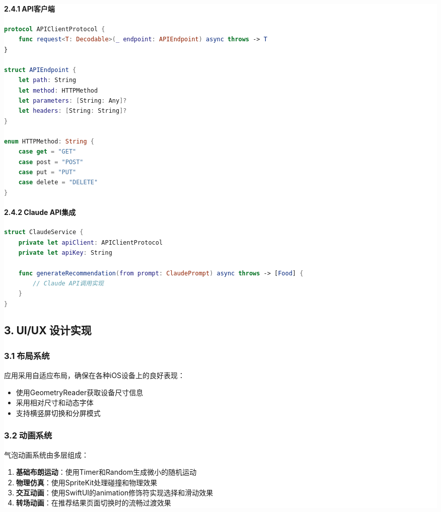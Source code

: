 #### 2.4.1 API客户端

```swift
protocol APIClientProtocol {
    func request<T: Decodable>(_ endpoint: APIEndpoint) async throws -> T
}

struct APIEndpoint {
    let path: String
    let method: HTTPMethod
    let parameters: [String: Any]?
    let headers: [String: String]?
}

enum HTTPMethod: String {
    case get = "GET"
    case post = "POST"
    case put = "PUT"
    case delete = "DELETE"
}
```

#### 2.4.2 Claude API集成

```swift
struct ClaudeService {
    private let apiClient: APIClientProtocol
    private let apiKey: String
    
    func generateRecommendation(from prompt: ClaudePrompt) async throws -> [Food] {
        // Claude API调用实现
    }
}
```

## 3. UI/UX 设计实现

### 3.1 布局系统

应用采用自适应布局，确保在各种iOS设备上的良好表现：

- 使用GeometryReader获取设备尺寸信息
- 采用相对尺寸和动态字体
- 支持横竖屏切换和分屏模式

### 3.2 动画系统

气泡动画系统由多层组成：

1. **基础布朗运动**：使用Timer和Random生成微小的随机运动
2. **物理仿真**：使用SpriteKit处理碰撞和物理效果
3. **交互动画**：使用SwiftUI的animation修饰符实现选择和滑动效果
4. **转场动画**：在推荐结果页面切换时的流畅过渡效果
